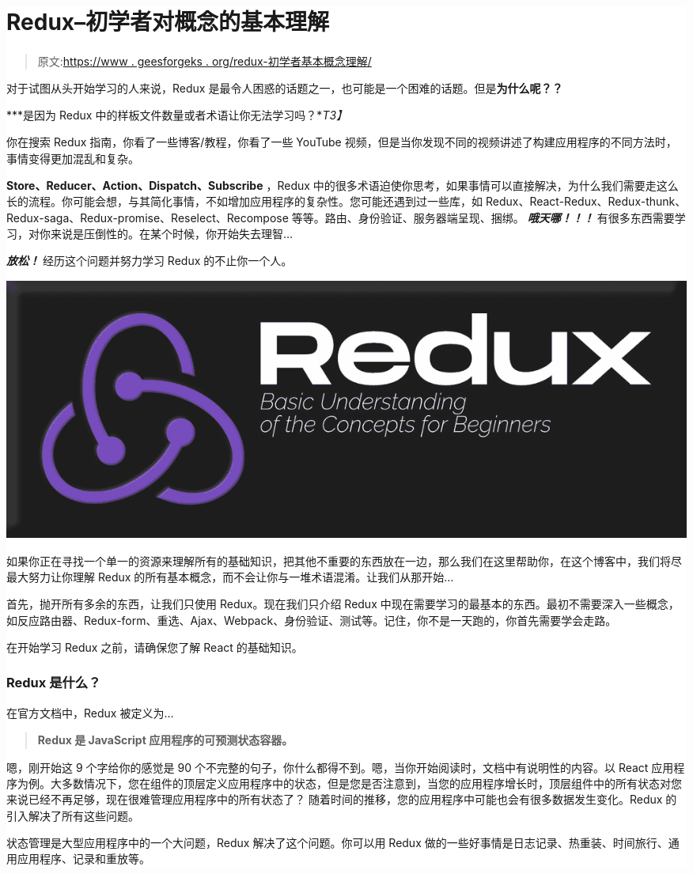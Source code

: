 # Redux–初学者对概念的基本理解

> 原文:[https://www . geesforgeks . org/redux-初学者基本概念理解/](https://www.geeksforgeeks.org/redux-basic-understanding-of-the-concepts-for-beginners/)

对于试图从头开始学习的人来说，Redux 是最令人困惑的话题之一，也可能是一个困难的话题。但是**为什么呢？？**

***是因为 Redux 中的样板文件数量或者术语让你无法学习吗？**T3】*

你在搜索 Redux 指南，你看了一些博客/教程，你看了一些 YouTube 视频，但是当你发现不同的视频讲述了构建应用程序的不同方法时，事情变得更加混乱和复杂。

**Store、Reducer、Action、Dispatch、Subscribe** ，Redux 中的很多术语迫使你思考，如果事情可以直接解决，为什么我们需要走这么长的流程。你可能会想，与其简化事情，不如增加应用程序的复杂性。您可能还遇到过一些库，如 Redux、React-Redux、Redux-thunk、Redux-saga、Redux-promise、Reselect、Recompose 等等。路由、身份验证、服务器端呈现、捆绑。 ***哦天哪！！！*** 有很多东西需要学习，对你来说是压倒性的。在某个时候，你开始失去理智…

***放松！*** 经历这个问题并努力学习 Redux 的不止你一个人。

![Redux-Basic-Understanding-of-the-Concepts-for-Beginners](img/2a46c68a5380a4fd80c6722815718139.png)

如果你正在寻找一个单一的资源来理解所有的基础知识，把其他不重要的东西放在一边，那么我们在这里帮助你，在这个博客中，我们将尽最大努力让你理解 Redux 的所有基本概念，而不会让你与一堆术语混淆。让我们从那开始…

首先，抛开所有多余的东西，让我们只使用 Redux。现在我们只介绍 Redux 中现在需要学习的最基本的东西。最初不需要深入一些概念，如反应路由器、Redux-form、重选、Ajax、Webpack、身份验证、测试等。记住，你不是一天跑的，你首先需要学会走路。

在开始学习 Redux 之前，请确保您了解 React 的基础知识。

### **Redux 是什么？**

在官方文档中，Redux 被定义为…

> **Redux 是 JavaScript 应用程序的可预测状态容器。**

嗯，刚开始这 9 个字给你的感觉是 90 个不完整的句子，你什么都得不到。嗯，当你开始阅读时，文档中有说明性的内容。以 React 应用程序为例。大多数情况下，您在组件的顶层定义应用程序中的状态，但是您是否注意到，当您的应用程序增长时，顶层组件中的所有状态对您来说已经不再足够，现在很难管理应用程序中的所有状态了？ 随着时间的推移，您的应用程序中可能也会有很多数据发生变化。Redux 的引入解决了所有这些问题。

状态管理是大型应用程序中的一个大问题，Redux 解决了这个问题。你可以用 Redux 做的一些好事情是日志记录、热重装、时间旅行、通用应用程序、记录和重放等。
